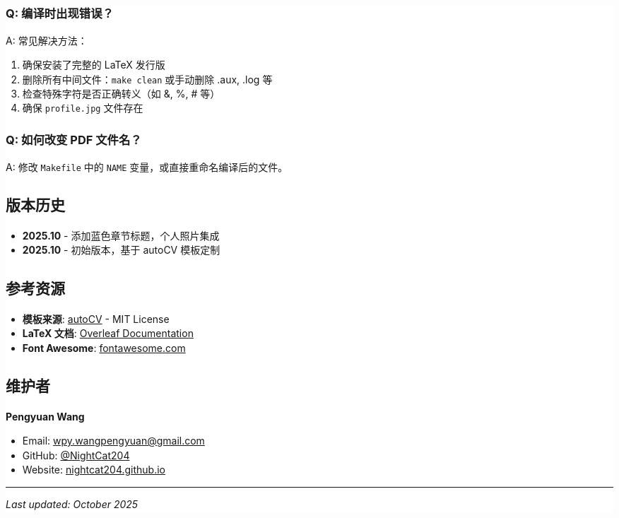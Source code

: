 ### Q: 编译时出现错误？

A: 常见解决方法：
1. 确保安装了完整的 LaTeX 发行版
2. 删除所有中间文件：`make clean` 或手动删除 .aux, .log 等
3. 检查特殊字符是否正确转义（如 &, %, # 等）
4. 确保 `profile.jpg` 文件存在

### Q: 如何改变 PDF 文件名？

A: 修改 `Makefile` 中的 `NAME` 变量，或直接重命名编译后的文件。

## 版本历史

- **2025.10** - 添加蓝色章节标题，个人照片集成
- **2025.10** - 初始版本，基于 autoCV 模板定制

## 参考资源

- **模板来源**: [autoCV](https://github.com/jitinnair1/autoCV) - MIT License
- **LaTeX 文档**: [Overleaf Documentation](https://www.overleaf.com/learn)
- **Font Awesome**: [fontawesome.com](https://fontawesome.com/)

## 维护者

**Pengyuan Wang**
- Email: wpy.wangpengyuan@gmail.com
- GitHub: [@NightCat204](https://github.com/NightCat204)
- Website: [nightcat204.github.io](https://nightcat204.github.io)

---

*Last updated: October 2025*

